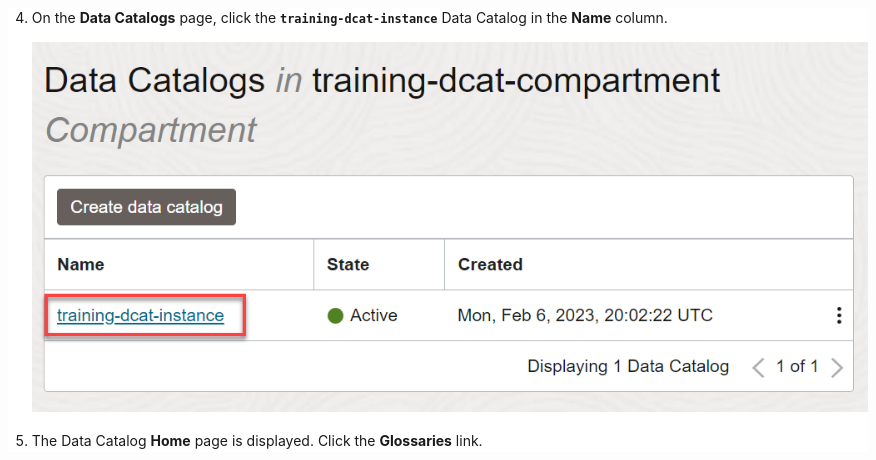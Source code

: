 4. On the **Data Catalogs** page, click the **`training-dcat-instance`** Data Catalog in the **Name** column.

   ![The Data Catalog instance and its Active state are highlighted.](./images/click-data-catalog.png " ")

5. The Data Catalog **Home** page is displayed. Click the **Glossaries** link.
